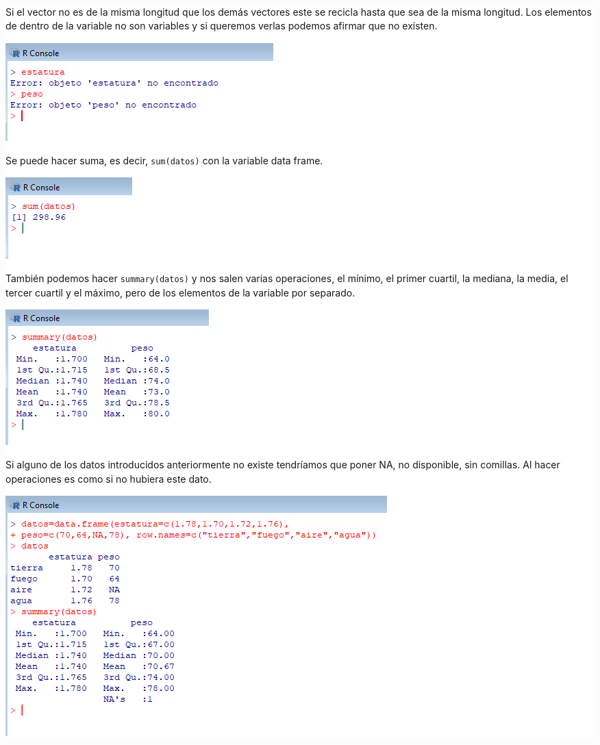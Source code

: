 Si el vector no es de la misma longitud que los demás vectores este se recicla hasta que sea de la misma longitud. Los elementos de dentro de la variable no son variables y si queremos verlas podemos afirmar que no existen.

![vectores_listas_y_data.frame_55](./img/4-Vectores_Listas_Y_Data.Frame/vectores_listas_y_data.frame_55.png)

Se puede hacer suma, es decir, `sum(datos)` con la variable data frame.

![vectores_listas_y_data.frame_56](./img/4-Vectores_Listas_Y_Data.Frame/vectores_listas_y_data.frame_56.png)

También podemos hacer `summary(datos)` y nos salen varias operaciones, el mínimo, el primer cuartil, la mediana, la media, el tercer cuartil y el máximo, pero de los elementos de la variable por separado.

![vectores_listas_y_data.frame_57](./img/4-Vectores_Listas_Y_Data.Frame/vectores_listas_y_data.frame_57.png)

Si alguno de los datos introducidos anteriormente no existe tendríamos que poner NA, no disponible, sin comillas. Al hacer operaciones es como si no hubiera este dato.

![vectores_listas_y_data.frame_58](./img/4-Vectores_Listas_Y_Data.Frame/vectores_listas_y_data.frame_58.png)
